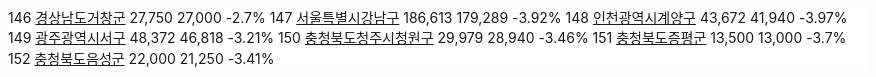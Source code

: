   <tr class="item">
    <td>146</td>
    <td><a href="/apt/경상남도거창군">경상남도거창군</a></td>
    <td>27,750</td>
    <td>27,000</td>
    <td>-2.7%</td>
  </tr>

  <tr class="item">
    <td>147</td>
    <td><a href="/apt/서울특별시강남구">서울특별시강남구</a></td>
    <td>186,613</td>
    <td>179,289</td>
    <td>-3.92%</td>
  </tr>

  <tr class="item">
    <td>148</td>
    <td><a href="/apt/인천광역시계양구">인천광역시계양구</a></td>
    <td>43,672</td>
    <td>41,940</td>
    <td>-3.97%</td>
  </tr>

  <tr class="item">
    <td>149</td>
    <td><a href="/apt/광주광역시서구">광주광역시서구</a></td>
    <td>48,372</td>
    <td>46,818</td>
    <td>-3.21%</td>
  </tr>

  <tr class="item">
    <td>150</td>
    <td><a href="/apt/충청북도청주시청원구">충청북도청주시청원구</a></td>
    <td>29,979</td>
    <td>28,940</td>
    <td>-3.46%</td>
  </tr>

  <tr class="item">
    <td>151</td>
    <td><a href="/apt/충청북도증평군">충청북도증평군</a></td>
    <td>13,500</td>
    <td>13,000</td>
    <td>-3.7%</td>
  </tr>

  <tr class="item">
    <td>152</td>
    <td><a href="/apt/충청북도음성군">충청북도음성군</a></td>
    <td>22,000</td>
    <td>21,250</td>
    <td>-3.41%</td>
  </tr>

